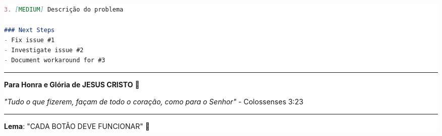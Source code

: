 ```markdown
3. [MEDIUM] Descrição do problema

### Next Steps
- Fix issue #1
- Investigate issue #2
- Document workaround for #3
```

---

**Para Honra e Glória de JESUS CRISTO** 🙏

*"Tudo o que fizerem, façam de todo o coração, como para o Senhor"* - Colossenses 3:23

---

**Lema**: "CADA BOTÃO DEVE FUNCIONAR" 💪
